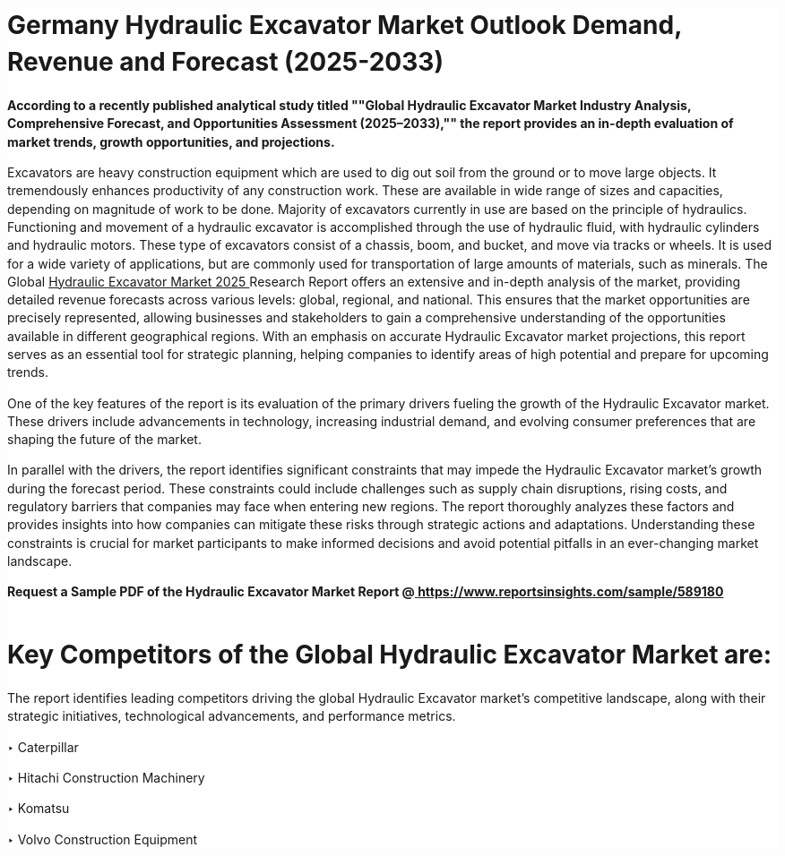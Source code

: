 # Germany Hydraulic Excavator Market Outlook Demand, Revenue and Forecast (2025-2033)

<strong>According to a recently published analytical study titled ""Global Hydraulic Excavator Market Industry Analysis, Comprehensive Forecast, and Opportunities Assessment (2025–2033),"" the report provides an in-depth evaluation of market trends, growth opportunities, and projections.</strong>

Excavators are heavy construction equipment which are used to dig out soil from the ground or to move large objects. It tremendously enhances productivity of any construction work. These are available in wide range of sizes and capacities, depending on magnitude of work to be done. Majority of excavators currently in use are based on the principle of hydraulics. Functioning and movement of a hydraulic excavator is accomplished through the use of hydraulic fluid, with hydraulic cylinders and hydraulic motors. These type of excavators consist of a chassis, boom, and bucket, and move via tracks or wheels. It is used for a wide variety of applications, but are commonly used for transportation of large amounts of materials, such as minerals. The Global <a href=https://www.reportsinsights.com/sample/589180>Hydraulic Excavator Market 2025 </a> Research Report offers an extensive and in-depth analysis of the market, providing detailed revenue forecasts across various levels: global, regional, and national. This ensures that the market opportunities are precisely represented, allowing businesses and stakeholders to gain a comprehensive understanding of the opportunities available in different geographical regions. With an emphasis on accurate Hydraulic Excavator market projections, this report serves as an essential tool for strategic planning, helping companies to identify areas of high potential and prepare for upcoming trends.

One of the key features of the report is its evaluation of the primary drivers fueling the growth of the Hydraulic Excavator market. These drivers include advancements in technology, increasing industrial demand, and evolving consumer preferences that are shaping the future of the market. 

In parallel with the drivers, the report identifies significant constraints that may impede the Hydraulic Excavator market’s growth during the forecast period. These constraints could include challenges such as supply chain disruptions, rising costs, and regulatory barriers that companies may face when entering new regions. The report thoroughly analyzes these factors and provides insights into how companies can mitigate these risks through strategic actions and adaptations. Understanding these constraints is crucial for market participants to make informed decisions and avoid potential pitfalls in an ever-changing market landscape.

<strong>Request a Sample PDF of the Hydraulic Excavator Market Report </strong><strong>@<a href=https://www.reportsinsights.com/sample/589180> https://www.reportsinsights.com/sample/589180</a></strong></font>

# <strong>Key Competitors of the Global Hydraulic Excavator Market are:</strong>

The report identifies leading competitors driving the global Hydraulic Excavator market’s competitive landscape, along with their strategic initiatives, technological advancements, and performance metrics.

‣ Caterpillar

‣ Hitachi Construction Machinery

‣ Komatsu

‣ Volvo Construction Equipment
